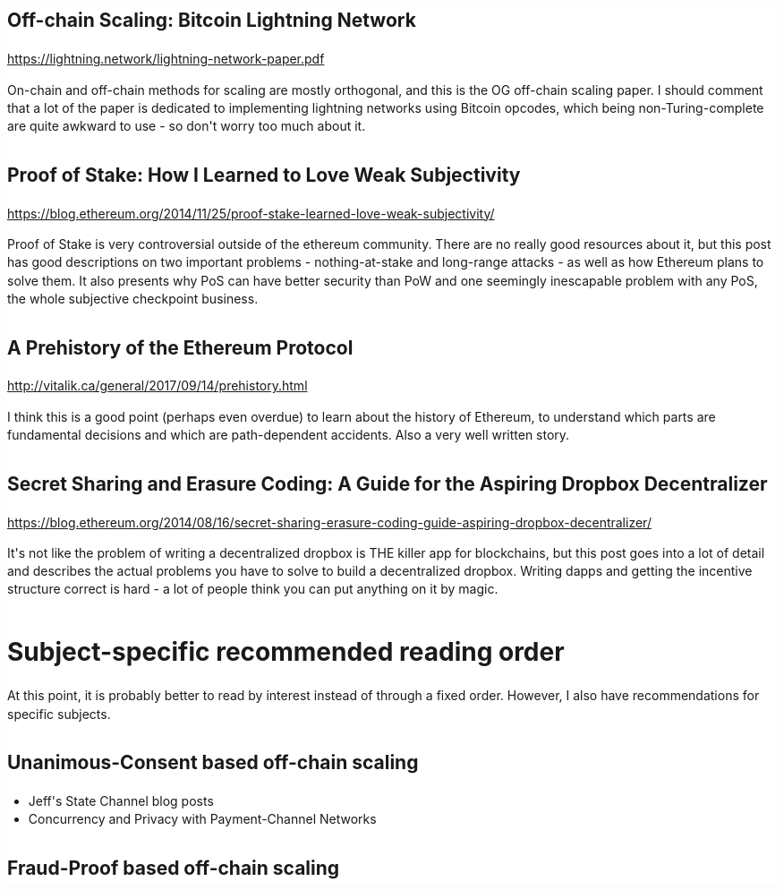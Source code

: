 ## Off-chain Scaling: Bitcoin Lightning Network

https://lightning.network/lightning-network-paper.pdf

On-chain and off-chain methods for scaling are mostly orthogonal, and this is the OG off-chain scaling paper. I should comment that a lot of the paper is dedicated to implementing lightning networks using Bitcoin opcodes, which being non-Turing-complete are quite awkward to use - so don't worry too much about it.

## Proof of Stake: How I Learned to Love Weak Subjectivity

https://blog.ethereum.org/2014/11/25/proof-stake-learned-love-weak-subjectivity/

Proof of Stake is very controversial outside of the ethereum community. There are no really good resources about it, but this post has good descriptions on two important problems - nothing-at-stake and long-range attacks - as well as how Ethereum plans to solve them. It also presents why PoS can have better security than PoW and one seemingly inescapable problem with any PoS, the whole subjective checkpoint business.

## A Prehistory of the Ethereum Protocol

http://vitalik.ca/general/2017/09/14/prehistory.html

I think this is a good point (perhaps even overdue) to learn about the history of Ethereum, to understand which parts are fundamental decisions and which are path-dependent accidents. Also a very well written story.

## Secret Sharing and Erasure Coding: A Guide for the Aspiring Dropbox Decentralizer

https://blog.ethereum.org/2014/08/16/secret-sharing-erasure-coding-guide-aspiring-dropbox-decentralizer/

It's not like the problem of writing a decentralized dropbox is THE killer app for blockchains, but this post goes into a lot of detail and describes the actual problems you have to solve to build a decentralized dropbox. Writing dapps and getting the incentive structure correct is hard - a lot of people think you can put anything on it by magic.

# Subject-specific recommended reading order

At this point, it is probably better to read by interest instead of through a fixed order. However, I also have recommendations for specific subjects.

## Unanimous-Consent based off-chain scaling

- Jeff's State Channel blog posts
- Concurrency and Privacy with Payment-Channel Networks

## Fraud-Proof based off-chain scaling
